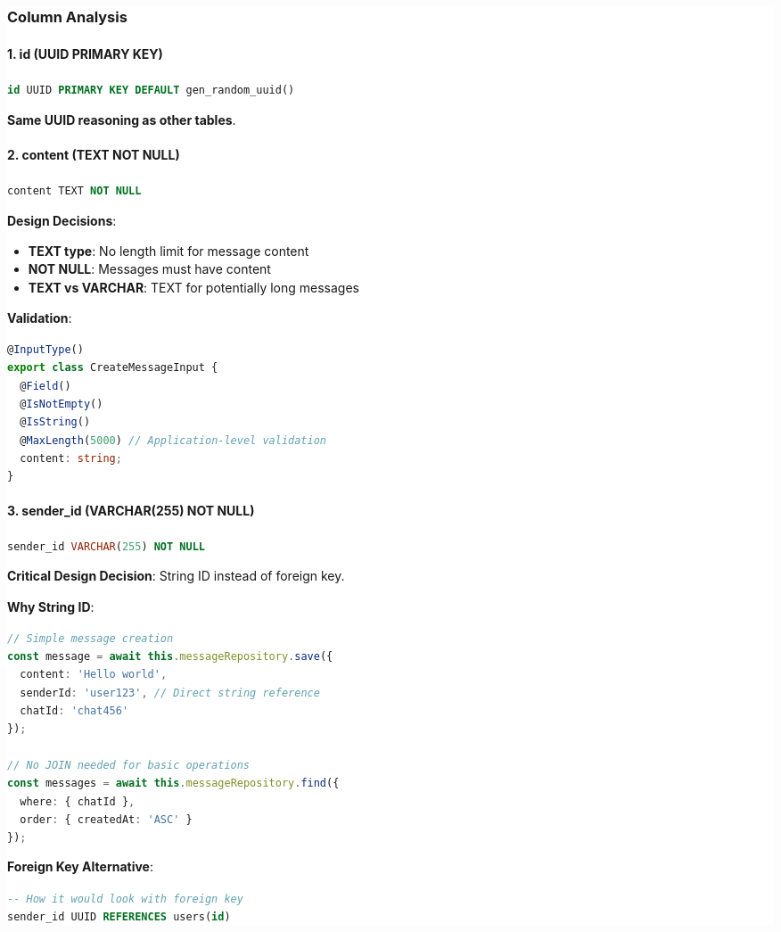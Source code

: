 ### Column Analysis

#### 1. **id (UUID PRIMARY KEY)**
```sql
id UUID PRIMARY KEY DEFAULT gen_random_uuid()
```

**Same UUID reasoning as other tables**.

#### 2. **content (TEXT NOT NULL)**
```sql
content TEXT NOT NULL
```

**Design Decisions**:
- **TEXT type**: No length limit for message content
- **NOT NULL**: Messages must have content
- **TEXT vs VARCHAR**: TEXT for potentially long messages

**Validation**:
```typescript
@InputType()
export class CreateMessageInput {
  @Field()
  @IsNotEmpty()
  @IsString()
  @MaxLength(5000) // Application-level validation
  content: string;
}
```

#### 3. **sender_id (VARCHAR(255) NOT NULL)**
```sql
sender_id VARCHAR(255) NOT NULL
```

**Critical Design Decision**: String ID instead of foreign key.

**Why String ID**:
```typescript
// Simple message creation
const message = await this.messageRepository.save({
  content: 'Hello world',
  senderId: 'user123', // Direct string reference
  chatId: 'chat456'
});

// No JOIN needed for basic operations
const messages = await this.messageRepository.find({
  where: { chatId },
  order: { createdAt: 'ASC' }
});
```

**Foreign Key Alternative**:
```sql
-- How it would look with foreign key
sender_id UUID REFERENCES users(id)
```
